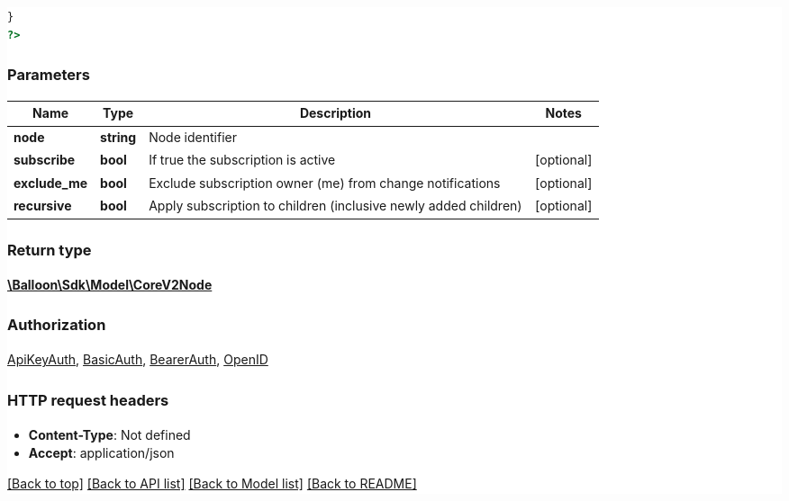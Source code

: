 ```php
}
?>
```

### Parameters


Name | Type | Description  | Notes
------------- | ------------- | ------------- | -------------
 **node** | **string**| Node identifier |
 **subscribe** | **bool**| If true the subscription is active | [optional]
 **exclude_me** | **bool**| Exclude subscription owner (me) from change notifications | [optional]
 **recursive** | **bool**| Apply subscription to children (inclusive newly added children) | [optional]

### Return type

[**\Balloon\Sdk\Model\CoreV2Node**](../Model/CoreV2Node.md)

### Authorization

[ApiKeyAuth](../../README.md#ApiKeyAuth), [BasicAuth](../../README.md#BasicAuth), [BearerAuth](../../README.md#BearerAuth), [OpenID](../../README.md#OpenID)

### HTTP request headers

- **Content-Type**: Not defined
- **Accept**: application/json

[[Back to top]](#) [[Back to API list]](../../README.md#documentation-for-api-endpoints)
[[Back to Model list]](../../README.md#documentation-for-models)
[[Back to README]](../../README.md)

